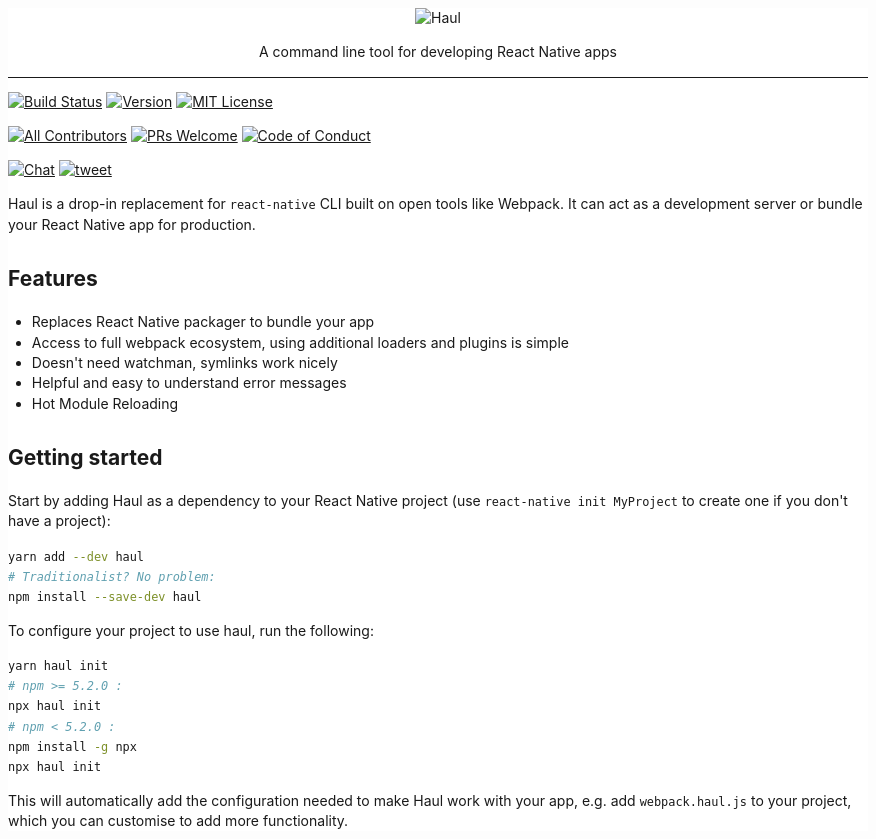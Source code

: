 <p align="center">
  <img alt="Haul" src="https://cloud.githubusercontent.com/assets/1174278/24502391/25619f98-156b-11e7-994c-a8495b4735d5.png" width="512">
</p>

<p align="center">
  A command line tool for developing React Native apps
</p>

---

[![Build Status][build-badge]][build]
[![Version][version-badge]][package]
[![MIT License][license-badge]][license]


[![All Contributors][all-contributors-badge]](#contributors)
[![PRs Welcome][prs-welcome-badge]][prs-welcome]
[![Code of Conduct][coc-badge]][coc]

[![Chat][chat-badge]][chat]
[![tweet][tweet-badge]][tweet]

Haul is a drop-in replacement for `react-native` CLI built on open tools like Webpack. It can act as a development server or bundle your React Native app for production.

## Features

- Replaces React Native packager to bundle your app
- Access to full webpack ecosystem, using additional loaders and plugins is simple
- Doesn't need watchman, symlinks work nicely
- Helpful and easy to understand error messages
- Hot Module Reloading

## Getting started

Start by adding Haul as a dependency to your React Native project (use `react-native init MyProject` to create one if you don't have a project):

```bash
yarn add --dev haul
# Traditionalist? No problem:
npm install --save-dev haul
```

To configure your project to use haul, run the following:

```bash
yarn haul init
# npm >= 5.2.0 :
npx haul init
# npm < 5.2.0 :
npm install -g npx
npx haul init
```

This will automatically add the configuration needed to make Haul work with your app, e.g. add `webpack.haul.js` to your project, which you can customise to add more functionality.


[build-badge]: https://img.shields.io/circleci/project/github/callstack/haul/master.svg?style=flat-square
[build]: https://circleci.com/gh/callstack/haul
[version-badge]: https://img.shields.io/npm/v/haul.svg?style=flat-square
[package]: https://www.npmjs.com/package/haul
[license-badge]: https://img.shields.io/npm/l/haul.svg?style=flat-square
[license]: https://github.com/callstack/haul/blob/master/LICENSE
[prs-welcome-badge]: https://img.shields.io/badge/PRs-welcome-brightgreen.svg?style=flat-square
[prs-welcome]: http://makeapullrequest.com
[coc-badge]: https://img.shields.io/badge/code%20of-conduct-ff69b4.svg?style=flat-square
[coc]: https://github.com/callstack/haul/blob/master/CODE_OF_CONDUCT.md
[all-contributors-badge]: https://img.shields.io/badge/all_contributors-34-orange.svg?style=flat-square
[chat-badge]: https://img.shields.io/discord/426714625279524876.svg?style=flat-square&colorB=758ED3
[chat]: https://discord.gg/zwR2Cdh
[tweet-badge]: https://img.shields.io/badge/tweet-%23haul-blue.svg?style=flat-square&colorB=1DA1F2&logo=data:image/png;base64,iVBORw0KGgoAAAANSUhEUgAAABgAAAAUCAYAAACXtf2DAAAAAXNSR0IArs4c6QAAAaRJREFUOBGtlM8rBGEYx3cWtRHJRaKcuMtBSitxkCQ3LtzkP9iUUu5ODspRHLhRLtq0FxeicEBC2cOivcge%2FMgan3fNM8bbzL4zm6c%2BPT%2Fe7%2FO8887svrFYBWbbtgWzsAt3sAcpqJFxxF1QV8oJFqFPFst5dLWQAT87oTgPB7DtziFRT1EA4yZolsFkhwjGYFRO8Op0KD8HVe7unoB6PRTBZG8IctAmG1xrHcfkQ2B55sfI%2ByGMXSBqV71xZ8CWdxBxN6ThFuECDEAL%2Bc9HIzDYumVZ966GZnX0SzCZvEqTbkaGywkyFE6hKAsBPhFQ18uPUqh2ggJ%2BUor%2F4M%2F%2FzOC8g6YzR1i%2F8g4vvSI%2ByD7FFNjexQrjHd8%2BnjABI3AU4Wl16TuF1qANGll81jsi5qu%2Bw6XIsCn4ijhU5FmCJpkV6BGNw410hfSf6JKBQ%2FUFxHGYBnWnmOwDwYQ%2BwzdHqO75HtiAMJfaC7ph32FSRJCENUhDHsLaJkL%2FX4wMF4%2BwA5bgAcrZE4sr0Cu9Jq9fxyrvBHWbNkMD5CEHWTjjT2m6r5D92jfmbbKJEWuMMAAAAABJRU5ErkJggg%3D%3D
[tweet]: https://twitter.com/intent/tweet?text=Check%20out%20Haul!%20https://github.com/callstack/haul%20%F0%9F%91%8D